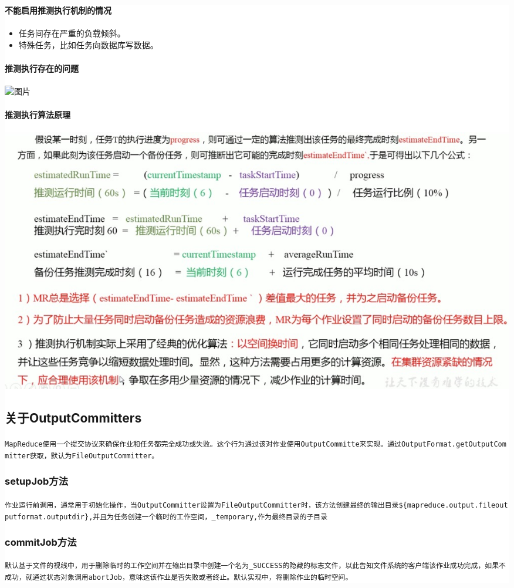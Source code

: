 #### 不能启用推测执行机制的情况

* 任务间存在严重的负载倾斜。
* 特殊任务，比如任务向数据库写数据。

#### 推测执行存在的问题

![图片](https://uploader.shimo.im/f/1n6R6Jb1o9MwSF9I.png!thumbnail)

#### 推测执行算法原理

![推测执行](../../spark/源码分析/img/推测运行算法原理.jpg)

## 关于OutputCommitters

```
MapReduce使用一个提交协议来确保作业和任务都完全成功或失败。这个行为通过该对作业使用OutputCommitte来实现。通过OutputFormat.getOutputCommitter获取，默认为FileOutputCommitter。
```

### setupJob方法

```
作业运行前调用，通常用于初始化操作，当OutputCommitter设置为FileOutputCommitter时，该方法创建最终的输出目录${mapreduce.output.fileoutputformat.outputdir},并且为任务创建一个临时的工作空间，_temporary,作为最终目录的子目录
```

### commitJob方法

```
默认基于文件的视线中，用于删除临时的工作空间并在输出目录中创建一个名为_SUCCESS的隐藏的标志文件，以此告知文件系统的客户端该作业成功完成，如果不成功，就通过状态对象调用abortJob，意味这该作业是否失败或者终止。默认实现中，将删除作业的临时空间。
```
